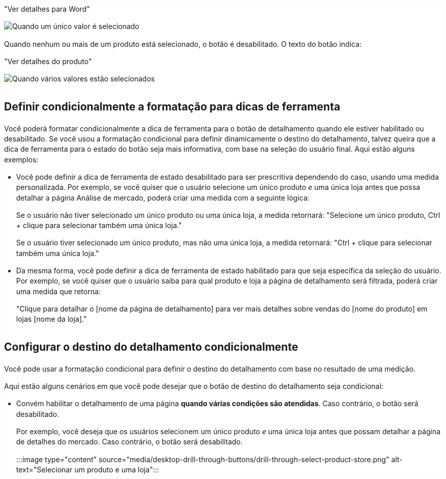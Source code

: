 "Ver detalhes para Word"

![Quando um único valor é selecionado](media/desktop-drill-through-buttons/power-bi-conditional-button-text.png)

Quando nenhum ou mais de um produto está selecionado, o botão é desabilitado. O texto do botão indica:

"Ver detalhes do produto"

![Quando vários valores estão selecionados](media/desktop-drill-through-buttons/power-bi-button-conditional-text-2.png)

## <a name="set-formatting-for-tooltips-conditionally"></a>Definir condicionalmente a formatação para dicas de ferramenta

Você poderá formatar condicionalmente a dica de ferramenta para o botão de detalhamento quando ele estiver habilitado ou desabilitado. Se você usou a formatação condicional para definir dinamicamente o destino do detalhamento, talvez queira que a dica de ferramenta para o estado do botão seja mais informativa, com base na seleção do usuário final. Aqui estão alguns exemplos:

- Você pode definir a dica de ferramenta de estado desabilitado para ser prescritiva dependendo do caso, usando uma medida personalizada. Por exemplo, se você quiser que o usuário selecione um único produto *e* uma única loja antes que possa detalhar a página Análise de mercado, poderá criar uma medida com a seguinte lógica:

    Se o usuário não tiver selecionado um único produto ou uma única loja, a medida retornará: "Selecione um único produto, Ctrl + clique para selecionar também uma única loja."

    Se o usuário tiver selecionado um único produto, mas não uma única loja, a medida retornará: "Ctrl + clique para selecionar também uma única loja."

- Da mesma forma, você pode definir a dica de ferramenta de estado habilitado para que seja específica da seleção do usuário. Por exemplo, se você quiser que o usuário saiba para qual produto e loja a página de detalhamento será filtrada, poderá criar uma medida que retorna:

    "Clique para detalhar o [nome da página de detalhamento] para ver mais detalhes sobre vendas do [nome do produto] em lojas [nome da loja]."


## <a name="set-the-drill-through-destination-conditionally"></a>Configurar o destino do detalhamento condicionalmente

Você pode usar a formatação condicional para definir o destino do detalhamento com base no resultado de uma medição.

Aqui estão alguns cenários em que você pode desejar que o botão de destino do detalhamento seja condicional:

- Convém habilitar o detalhamento de uma página **quando várias condições são atendidas**. Caso contrário, o botão será desabilitado.

    Por exemplo, você deseja que os usuários selecionem um único produto *e* uma única loja antes que possam detalhar a página de detalhes do mercado. Caso contrário, o botão será desabilitado.

    :::image type="content" source="media/desktop-drill-through-buttons/drill-through-select-product-store.png" alt-text="Selecionar um produto e uma loja":::
 